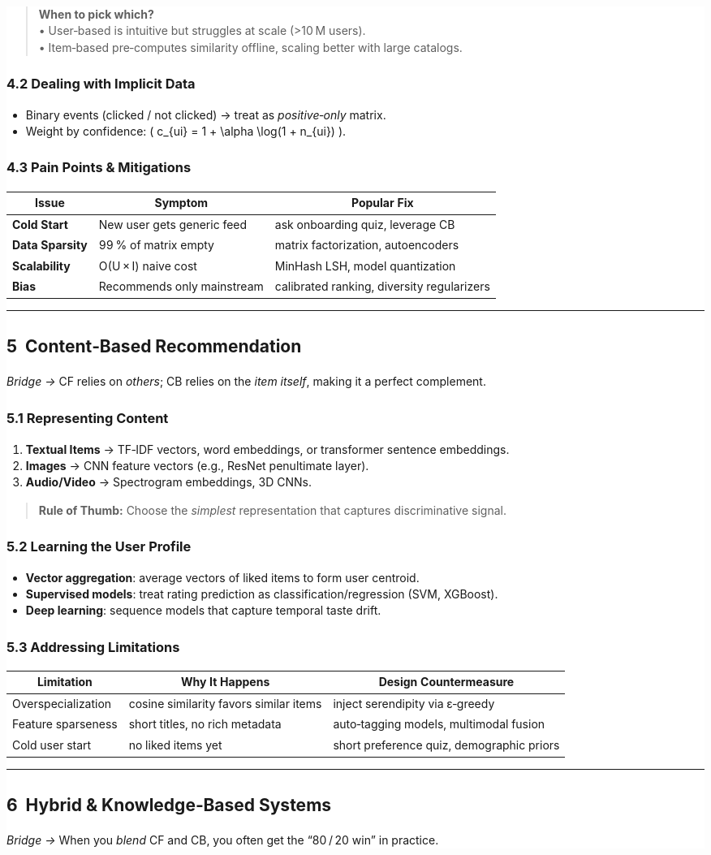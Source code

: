 > **When to pick which?**  
> • User‑based is intuitive but struggles at scale (>10 M users).  
> • Item‑based pre‑computes similarity offline, scaling better with large catalogs.

### 4.2 Dealing with Implicit Data
- Binary events (clicked / not clicked) → treat as *positive‑only* matrix.  
- Weight by confidence: \( c_{ui} = 1 + \alpha \log(1 + n_{ui}) \).

### 4.3 Pain Points & Mitigations
| Issue | Symptom | Popular Fix |
|-------|---------|-------------|
| **Cold Start** | New user gets generic feed | ask onboarding quiz, leverage CB |
| **Data Sparsity** | 99 % of matrix empty | matrix factorization, autoencoders |
| **Scalability** | O(U × I) naive cost | MinHash LSH, model quantization |
| **Bias** | Recommends only mainstream | calibrated ranking, diversity regularizers |

---

<a name="sec5"></a>
## 5  Content‑Based Recommendation
*Bridge →* CF relies on *others*; CB relies on the *item itself*, making it a perfect complement.

### 5.1 Representing Content
1. **Textual Items** → TF‑IDF vectors, word embeddings, or transformer sentence embeddings.  
2. **Images** → CNN feature vectors (e.g., ResNet penultimate layer).  
3. **Audio/Video** → Spectrogram embeddings, 3D CNNs.  

> **Rule of Thumb:** Choose the *simplest* representation that captures discriminative signal.

### 5.2 Learning the User Profile
- **Vector aggregation**: average vectors of liked items to form user centroid.  
- **Supervised models**: treat rating prediction as classification/regression (SVM, XGBoost).  
- **Deep learning**: sequence models that capture temporal taste drift.

### 5.3 Addressing Limitations
| Limitation | Why It Happens | Design Countermeasure |
|------------|----------------|-----------------------|
| Overspecialization | cosine similarity favors similar items | inject serendipity via ε‑greedy |
| Feature sparseness | short titles, no rich metadata | auto‑tagging models, multimodal fusion |
| Cold user start | no liked items yet | short preference quiz, demographic priors |

---

<a name="sec6"></a>
## 6  Hybrid & Knowledge‑Based Systems
*Bridge →* When you *blend* CF and CB, you often get the “80 / 20 win” in practice.
